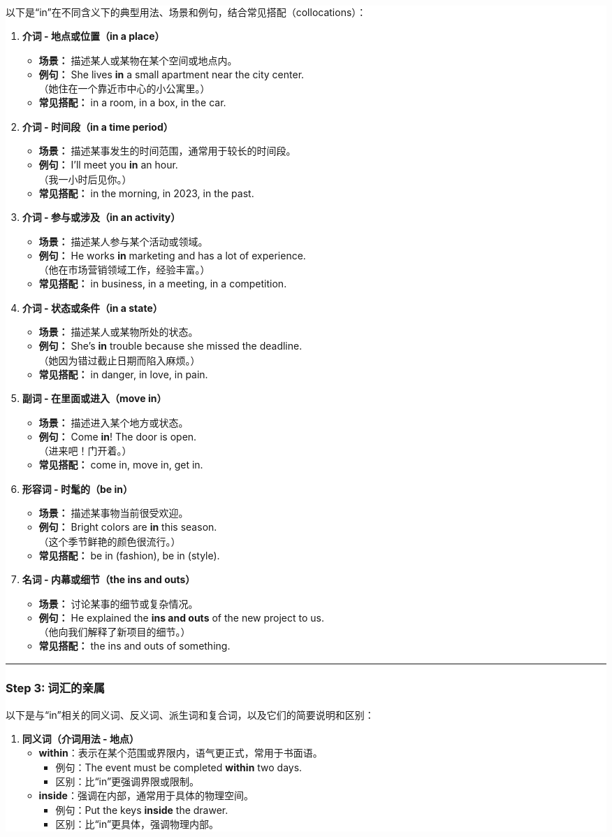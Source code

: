 以下是“in”在不同含义下的典型用法、场景和例句，结合常见搭配（collocations）：

1. **介词 - 地点或位置（in a place）**  
   - **场景：** 描述某人或某物在某个空间或地点内。  
   - **例句：** She lives **in** a small apartment near the city center.  
     （她住在一个靠近市中心的小公寓里。）  
   - **常见搭配：** in a room, in a box, in the car.

2. **介词 - 时间段（in a time period）**  
   - **场景：** 描述某事发生的时间范围，通常用于较长的时间段。  
   - **例句：** I’ll meet you **in** an hour.  
     （我一小时后见你。）  
   - **常见搭配：** in the morning, in 2023, in the past.

3. **介词 - 参与或涉及（in an activity）**  
   - **场景：** 描述某人参与某个活动或领域。  
   - **例句：** He works **in** marketing and has a lot of experience.  
     （他在市场营销领域工作，经验丰富。）  
   - **常见搭配：** in business, in a meeting, in a competition.

4. **介词 - 状态或条件（in a state）**  
   - **场景：** 描述某人或某物所处的状态。  
   - **例句：** She’s **in** trouble because she missed the deadline.  
     （她因为错过截止日期而陷入麻烦。）  
   - **常见搭配：** in danger, in love, in pain.

5. **副词 - 在里面或进入（move in）**  
   - **场景：** 描述进入某个地方或状态。  
   - **例句：** Come **in**! The door is open.  
     （进来吧！门开着。）  
   - **常见搭配：** come in, move in, get in.

6. **形容词 - 时髦的（be in）**  
   - **场景：** 描述某事物当前很受欢迎。  
   - **例句：** Bright colors are **in** this season.  
     （这个季节鲜艳的颜色很流行。）  
   - **常见搭配：** be in (fashion), be in (style).

7. **名词 - 内幕或细节（the ins and outs）**  
   - **场景：** 讨论某事的细节或复杂情况。  
   - **例句：** He explained the **ins and outs** of the new project to us.  
     （他向我们解释了新项目的细节。）  
   - **常见搭配：** the ins and outs of something.

---

### **Step 3: 词汇的亲属**

以下是与“in”相关的同义词、反义词、派生词和复合词，以及它们的简要说明和区别：

1. **同义词（介词用法 - 地点）**  
   - **within**：表示在某个范围或界限内，语气更正式，常用于书面语。  
     - 例句：The event must be completed **within** two days.  
     - 区别：比“in”更强调界限或限制。
   - **inside**：强调在内部，通常用于具体的物理空间。  
     - 例句：Put the keys **inside** the drawer.  
     - 区别：比“in”更具体，强调物理内部。
